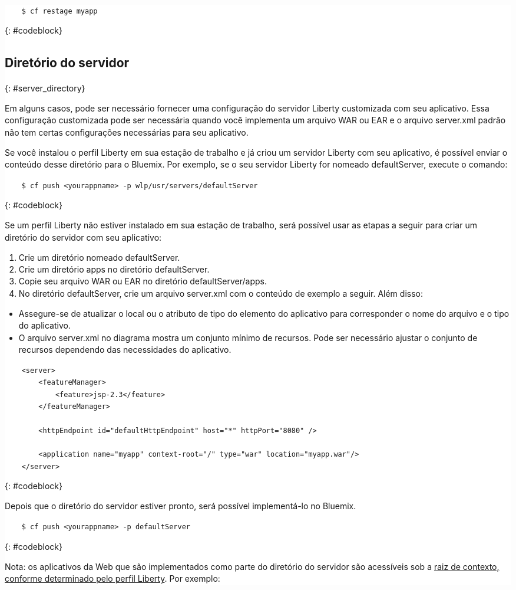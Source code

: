 ```
    $ cf restage myapp
```
{: #codeblock}

## Diretório do servidor
{: #server_directory}

Em alguns casos, pode ser necessário fornecer uma configuração do servidor Liberty customizada com seu aplicativo. Essa configuração customizada pode ser necessária quando você implementa um arquivo WAR ou EAR e o arquivo server.xml padrão não tem certas configurações necessárias para seu aplicativo.

Se você instalou o perfil Liberty em sua estação de trabalho e já criou um servidor Liberty com seu aplicativo, é possível enviar o conteúdo desse diretório para o Bluemix.
Por exemplo, se o seu servidor Liberty for nomeado defaultServer, execute o comando:

```
    $ cf push <yourappname> -p wlp/usr/servers/defaultServer
```
{: #codeblock}

Se um perfil Liberty não estiver instalado em sua estação de trabalho, será possível usar as etapas a seguir para criar um diretório do servidor com seu aplicativo:

1. Crie um diretório nomeado defaultServer.
2. Crie um diretório apps no diretório defaultServer.
3. Copie seu arquivo WAR ou EAR no diretório defaultServer/apps.
4. No diretório defaultServer, crie um arquivo server.xml com o conteúdo de exemplo a seguir.  Além disso:
  * Assegure-se de atualizar o local ou o atributo de tipo do elemento do aplicativo para corresponder o nome do arquivo e o tipo do aplicativo.
  * O arquivo server.xml no diagrama mostra um conjunto mínimo de recursos. Pode ser necessário ajustar o conjunto de recursos dependendo das necessidades do aplicativo.

```
    <server>
        <featureManager>
            <feature>jsp-2.3</feature>
        </featureManager>

        <httpEndpoint id="defaultHttpEndpoint" host="*" httpPort="8080" />

        <application name="myapp" context-root="/" type="war" location="myapp.war"/>
    </server>
```
{: #codeblock}

Depois que o diretório do servidor estiver pronto, será possível implementá-lo no Bluemix.

```
    $ cf push <yourappname> -p defaultServer
```
{: #codeblock}

Nota: os aplicativos da Web que são implementados como parte do diretório do servidor são acessíveis sob a [raiz de contexto, conforme determinado pelo perfil Liberty](http://www.ibm.com/support/knowledgecenter/SSAW57_8.5.5/com.ibm.websphere.wlp.nd.doc/ae/twlp_dep_war.html?cp=SSAW57_8.5.5%2F1-3-11-0-5-6). Por exemplo:
